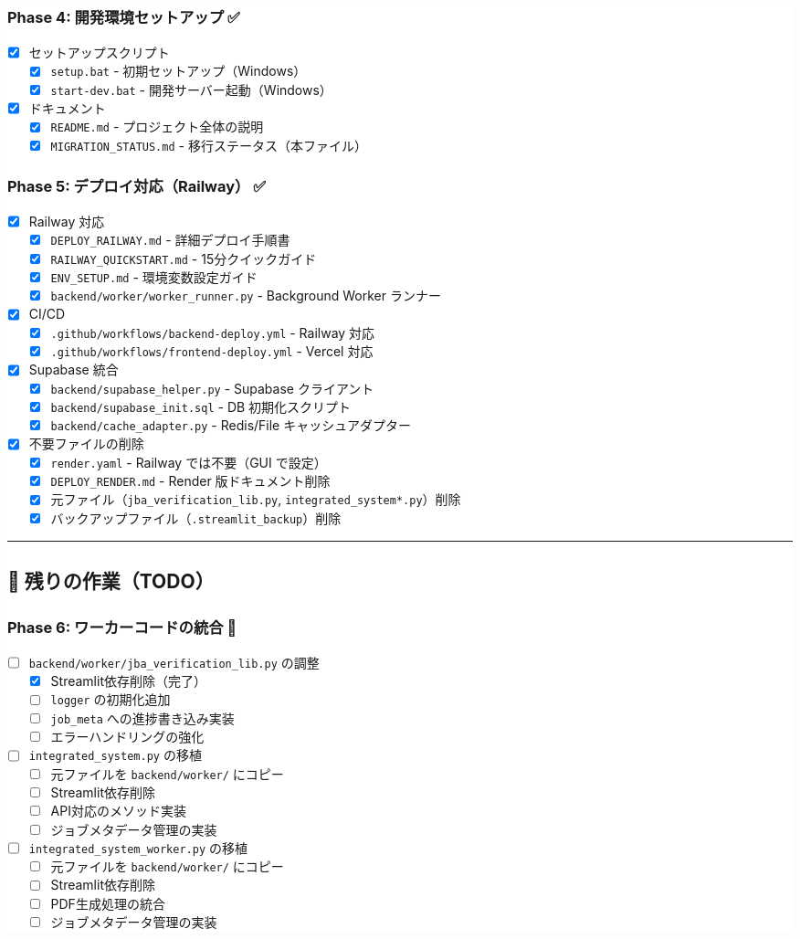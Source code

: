### Phase 4: 開発環境セットアップ ✅

- [x] セットアップスクリプト
  - [x] `setup.bat` - 初期セットアップ（Windows）
  - [x] `start-dev.bat` - 開発サーバー起動（Windows）

- [x] ドキュメント
  - [x] `README.md` - プロジェクト全体の説明
  - [x] `MIGRATION_STATUS.md` - 移行ステータス（本ファイル）

### Phase 5: デプロイ対応（Railway） ✅

- [x] Railway 対応
  - [x] `DEPLOY_RAILWAY.md` - 詳細デプロイ手順書
  - [x] `RAILWAY_QUICKSTART.md` - 15分クイックガイド
  - [x] `ENV_SETUP.md` - 環境変数設定ガイド
  - [x] `backend/worker/worker_runner.py` - Background Worker ランナー

- [x] CI/CD
  - [x] `.github/workflows/backend-deploy.yml` - Railway 対応
  - [x] `.github/workflows/frontend-deploy.yml` - Vercel 対応

- [x] Supabase 統合
  - [x] `backend/supabase_helper.py` - Supabase クライアント
  - [x] `backend/supabase_init.sql` - DB 初期化スクリプト
  - [x] `backend/cache_adapter.py` - Redis/File キャッシュアダプター

- [x] 不要ファイルの削除
  - [x] `render.yaml` - Railway では不要（GUI で設定）
  - [x] `DEPLOY_RENDER.md` - Render 版ドキュメント削除
  - [x] 元ファイル（`jba_verification_lib.py`, `integrated_system*.py`）削除
  - [x] バックアップファイル（`.streamlit_backup`）削除

---

## 🚧 残りの作業（TODO）

### Phase 6: ワーカーコードの統合 🔄

- [ ] `backend/worker/jba_verification_lib.py` の調整
  - [x] Streamlit依存削除（完了）
  - [ ] `logger` の初期化追加
  - [ ] `job_meta` への進捗書き込み実装
  - [ ] エラーハンドリングの強化

- [ ] `integrated_system.py` の移植
  - [ ] 元ファイルを `backend/worker/` にコピー
  - [ ] Streamlit依存削除
  - [ ] API対応のメソッド実装
  - [ ] ジョブメタデータ管理の実装

- [ ] `integrated_system_worker.py` の移植
  - [ ] 元ファイルを `backend/worker/` にコピー
  - [ ] Streamlit依存削除
  - [ ] PDF生成処理の統合
  - [ ] ジョブメタデータ管理の実装
